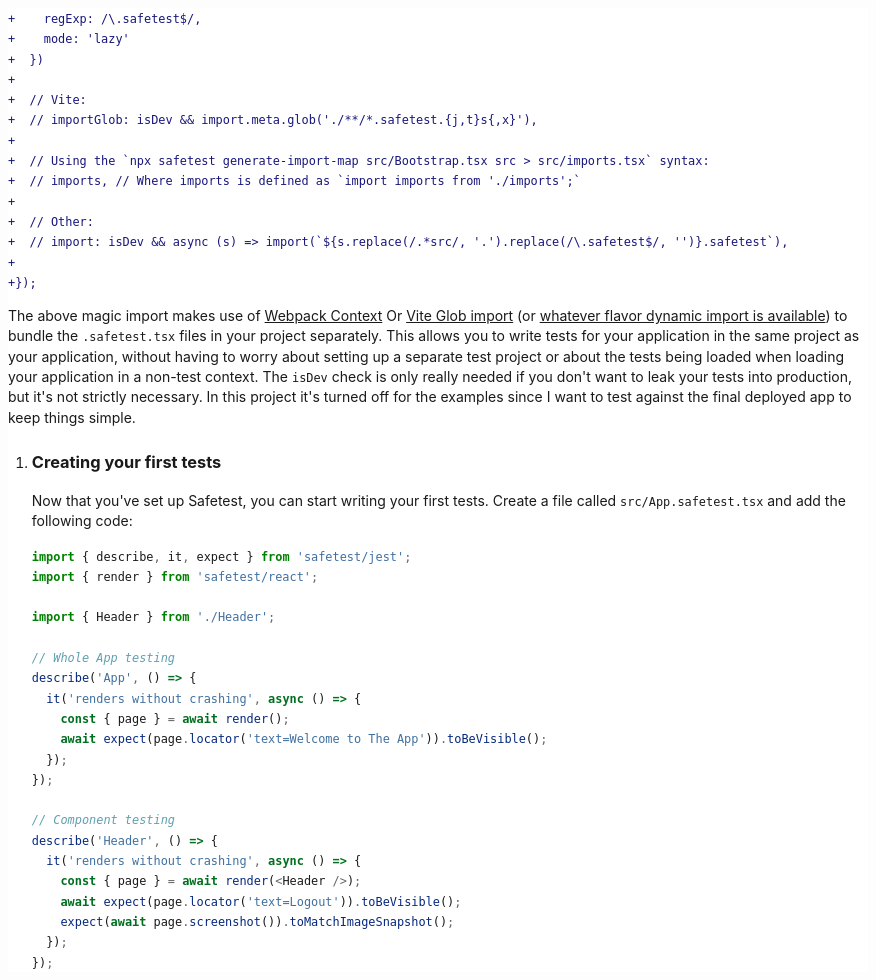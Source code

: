    ```diff
   +    regExp: /\.safetest$/,
   +    mode: 'lazy'
   +  })
   +
   +  // Vite:
   +  // importGlob: isDev && import.meta.glob('./**/*.safetest.{j,t}s{,x}'),
   +
   +  // Using the `npx safetest generate-import-map src/Bootstrap.tsx src > src/imports.tsx` syntax:
   +  // imports, // Where imports is defined as `import imports from './imports';`
   +
   +  // Other:
   +  // import: isDev && async (s) => import(`${s.replace(/.*src/, '.').replace(/\.safetest$/, '')}.safetest`),
   +
   +});
   ```

   The above magic import makes use of [Webpack Context](https://webpack.js.org/api/module-variables/#importmetawebpackcontext) Or [Vite Glob import](https://vitejs.dev/guide/features.html#glob-import) (or [whatever flavor dynamic import is available](https://developer.mozilla.org/en-US/docs/Web/JavaScript/Reference/Operators/import)) to bundle the `.safetest.tsx` files in your project separately. This allows you to write tests for your application in the same project as your application, without having to worry about setting up a separate test project or about the tests being loaded when loading your application in a non-test context. The `isDev` check is only really needed if you don't want to leak your tests into production, but it's not strictly necessary. In this project it's turned off for the examples since I want to test against the final deployed app to keep things simple.

1. ### Creating your first tests

   Now that you've set up Safetest, you can start writing your first tests. Create a file called `src/App.safetest.tsx` and add the following code:

   ```ts
   import { describe, it, expect } from 'safetest/jest';
   import { render } from 'safetest/react';

   import { Header } from './Header';

   // Whole App testing
   describe('App', () => {
     it('renders without crashing', async () => {
       const { page } = await render();
       await expect(page.locator('text=Welcome to The App')).toBeVisible();
     });
   });

   // Component testing
   describe('Header', () => {
     it('renders without crashing', async () => {
       const { page } = await render(<Header />);
       await expect(page.locator('text=Logout')).toBeVisible();
       expect(await page.screenshot()).toMatchImageSnapshot();
     });
   });
   ```
